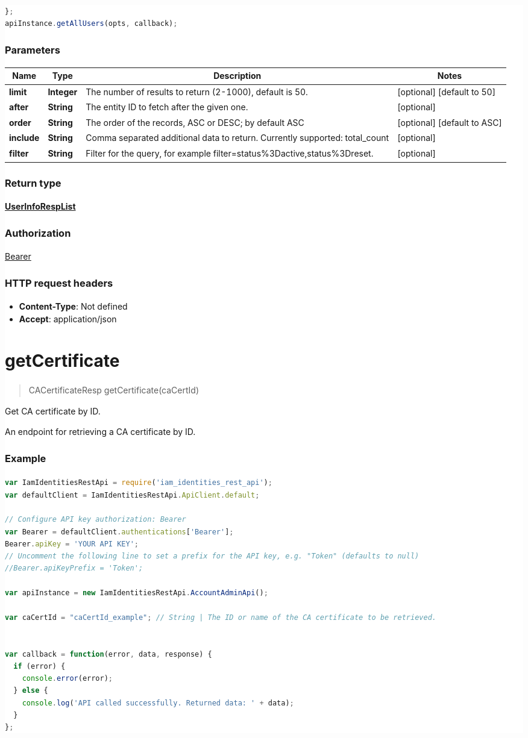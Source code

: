 ```javascript
};
apiInstance.getAllUsers(opts, callback);
```

### Parameters

Name | Type | Description  | Notes
------------- | ------------- | ------------- | -------------
 **limit** | **Integer**| The number of results to return (2-1000), default is 50. | [optional] [default to 50]
 **after** | **String**| The entity ID to fetch after the given one. | [optional] 
 **order** | **String**| The order of the records, ASC or DESC; by default ASC | [optional] [default to ASC]
 **include** | **String**| Comma separated additional data to return. Currently supported: total_count | [optional] 
 **filter** | **String**| Filter for the query, for example filter&#x3D;status%3Dactive,status%3Dreset. | [optional] 

### Return type

[**UserInfoRespList**](UserInfoRespList.md)

### Authorization

[Bearer](../README.md#Bearer)

### HTTP request headers

 - **Content-Type**: Not defined
 - **Accept**: application/json

<a name="getCertificate"></a>
# **getCertificate**
> CACertificateResp getCertificate(caCertId)

Get CA certificate by ID.

An endpoint for retrieving a CA certificate by ID.

### Example
```javascript
var IamIdentitiesRestApi = require('iam_identities_rest_api');
var defaultClient = IamIdentitiesRestApi.ApiClient.default;

// Configure API key authorization: Bearer
var Bearer = defaultClient.authentications['Bearer'];
Bearer.apiKey = 'YOUR API KEY';
// Uncomment the following line to set a prefix for the API key, e.g. "Token" (defaults to null)
//Bearer.apiKeyPrefix = 'Token';

var apiInstance = new IamIdentitiesRestApi.AccountAdminApi();

var caCertId = "caCertId_example"; // String | The ID or name of the CA certificate to be retrieved.


var callback = function(error, data, response) {
  if (error) {
    console.error(error);
  } else {
    console.log('API called successfully. Returned data: ' + data);
  }
};
```